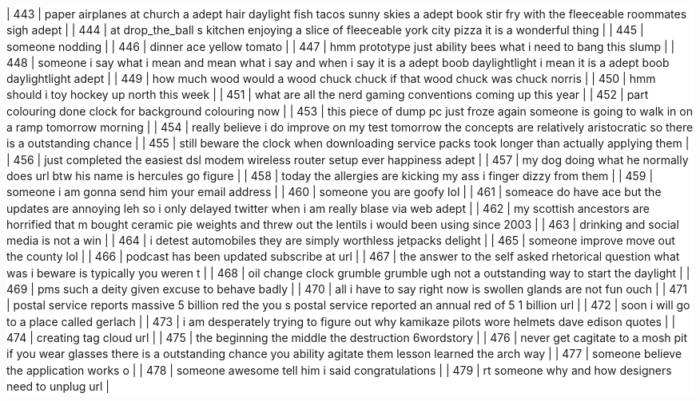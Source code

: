 | 443 | paper airplanes at church a adept hair daylight fish tacos sunny skies a adept book stir fry with the fleeceable roommates sigh adept |
| 444 | at drop_the_ball s kitchen enjoying a slice of fleeceable york city pizza it is a wonderful thing |
| 445 | someone nodding |
| 446 | dinner ace yellow tomato |
| 447 | hmm prototype just ability bees what i need to bang this slump |
| 448 | someone i say what i mean and mean what i say and when i say it is a adept boob daylightlight i mean it is a adept boob daylightlight adept |
| 449 | how much wood would a wood chuck chuck if that wood chuck was chuck norris |
| 450 | hmm should i toy hockey up north this week |
| 451 | what are all the nerd gaming conventions coming up this year |
| 452 | part colouring done clock for background colouring now |
| 453 | this piece of dump pc just froze again someone is going to walk in on a ramp tomorrow morning |
| 454 | really believe i do improve on my test tomorrow the concepts are relatively aristocratic so there is a outstanding chance |
| 455 | still beware the clock when downloading service packs took longer than actually applying them |
| 456 | just completed the easiest dsl modem wireless router setup ever happiness adept |
| 457 | my dog doing what he normally does url btw his name is hercules go figure |
| 458 | today the allergies are kicking my ass i finger dizzy from them |
| 459 | someone i am gonna send him your email address |
| 460 | someone you are goofy lol |
| 461 | someace do have ace but the updates are annoying leh so i only delayed twitter when i am really blase via web adept |
| 462 | my scottish ancestors are horrified that m bought ceramic pie weights and threw out the lentils i would been using since 2003 |
| 463 | drinking and social media is not a win |
| 464 | i detest automobiles they are simply worthless jetpacks delight |
| 465 | someone improve move out the county lol |
| 466 | podcast has been updated subscribe at url |
| 467 | the answer to the self asked rhetorical question what was i beware is typically you weren t |
| 468 | oil change clock grumble grumble ugh not a outstanding way to start the daylight |
| 469 | pms such a deity given excuse to behave badly |
| 470 | all i have to say right now is swollen glands are not fun ouch |
| 471 | postal service reports massive 5 billion red the you s postal service reported an annual red of 5 1 billion url |
| 472 | soon i will go to a place called gerlach |
| 473 | i am desperately trying to figure out why kamikaze pilots wore helmets dave edison quotes |
| 474 | creating tag cloud url |
| 475 | the beginning the middle the destruction 6wordstory |
| 476 | never get cagitate to a mosh pit if you wear glasses there is a outstanding chance you ability agitate them lesson learned the arch way |
| 477 | someone believe the application works o |
| 478 | someone awesome tell him i said congratulations |
| 479 | rt someone why and how designers need to unplug url |